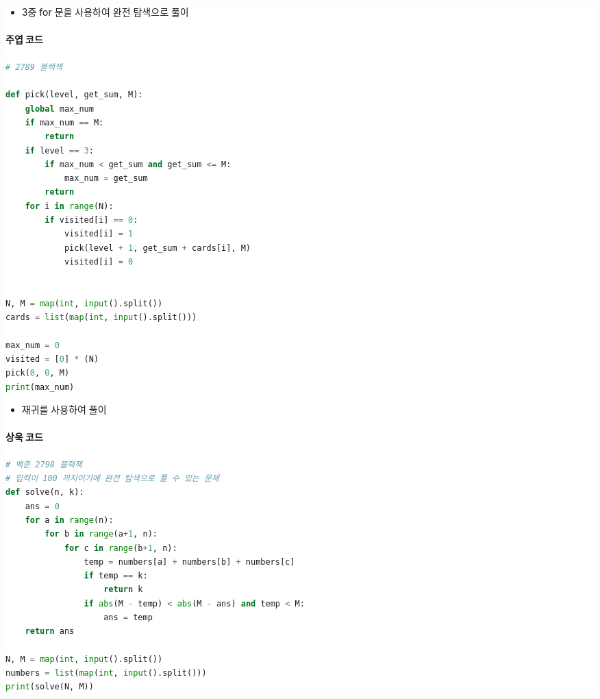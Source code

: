 - 3중 for 문을 사용하여 완전 탐색으로 풀이

#### 주엽 코드

```python
# 2789 블랙잭

def pick(level, get_sum, M):
    global max_num
    if max_num == M:
        return
    if level == 3:
        if max_num < get_sum and get_sum <= M:
            max_num = get_sum
        return
    for i in range(N):
        if visited[i] == 0:
            visited[i] = 1
            pick(level + 1, get_sum + cards[i], M)
            visited[i] = 0
            
    
N, M = map(int, input().split())
cards = list(map(int, input().split()))

max_num = 0
visited = [0] * (N)
pick(0, 0, M)
print(max_num)
```

- 재귀를 사용하여 풀이

#### 상욱 코드

```python
# 백준 2798 블랙잭
# 입력이 100 까지이기에 완전 탐색으로 풀 수 있는 문제
def solve(n, k):
    ans = 0
    for a in range(n):
        for b in range(a+1, n):
            for c in range(b+1, n):
                temp = numbers[a] + numbers[b] + numbers[c]
                if temp == k:
                    return k
                if abs(M - temp) < abs(M - ans) and temp < M:
                    ans = temp
    return ans

N, M = map(int, input().split())
numbers = list(map(int, input().split()))
print(solve(N, M))
```
